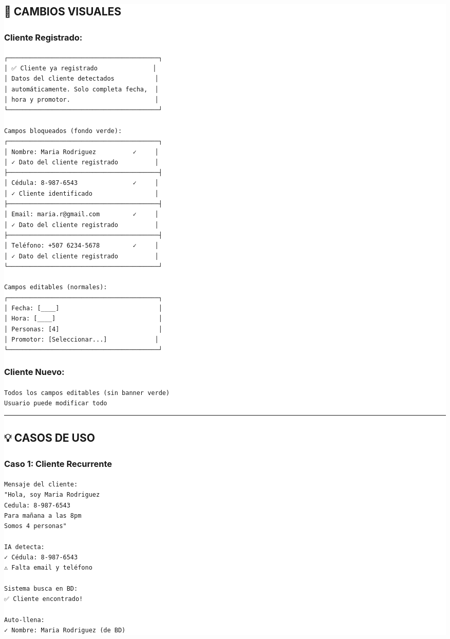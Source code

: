
## 🎨 **CAMBIOS VISUALES**

### **Cliente Registrado:**
```
┌─────────────────────────────────────────┐
│ ✅ Cliente ya registrado               │
│ Datos del cliente detectados           │
│ automáticamente. Solo completa fecha,  │
│ hora y promotor.                       │
└─────────────────────────────────────────┘

Campos bloqueados (fondo verde):
┌─────────────────────────────────────────┐
│ Nombre: Maria Rodriguez          ✓     │
│ ✓ Dato del cliente registrado          │
├─────────────────────────────────────────┤
│ Cédula: 8-987-6543               ✓     │
│ ✓ Cliente identificado                 │
├─────────────────────────────────────────┤
│ Email: maria.r@gmail.com         ✓     │
│ ✓ Dato del cliente registrado          │
├─────────────────────────────────────────┤
│ Teléfono: +507 6234-5678         ✓     │
│ ✓ Dato del cliente registrado          │
└─────────────────────────────────────────┘

Campos editables (normales):
┌─────────────────────────────────────────┐
│ Fecha: [____]                           │
│ Hora: [____]                            │
│ Personas: [4]                           │
│ Promotor: [Seleccionar...]             │
└─────────────────────────────────────────┘
```

### **Cliente Nuevo:**
```
Todos los campos editables (sin banner verde)
Usuario puede modificar todo
```

---

## 💡 **CASOS DE USO**

### **Caso 1: Cliente Recurrente**
```
Mensaje del cliente:
"Hola, soy Maria Rodriguez
Cedula: 8-987-6543
Para mañana a las 8pm
Somos 4 personas"

IA detecta:
✓ Cédula: 8-987-6543
⚠️ Falta email y teléfono

Sistema busca en BD:
✅ Cliente encontrado!

Auto-llena:
✓ Nombre: Maria Rodriguez (de BD)
```